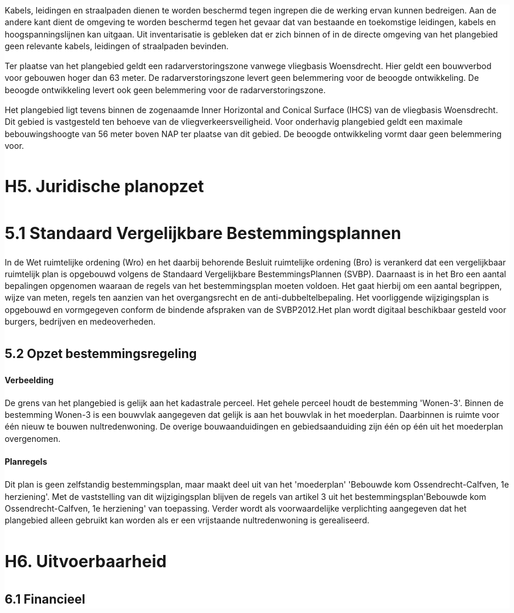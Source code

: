 Kabels, leidingen en straalpaden dienen te worden beschermd tegen ingrepen die de werking ervan kunnen bedreigen. Aan de andere kant dient de omgeving te worden beschermd tegen het gevaar dat van bestaande en toekomstige leidingen, kabels en hoogspanningslijnen kan uitgaan. Uit inventarisatie is gebleken dat er zich binnen of in de directe omgeving van het plangebied geen relevante kabels, leidingen of straalpaden bevinden.

Ter plaatse van het plangebied geldt een radarverstoringszone vanwege vliegbasis Woensdrecht. Hier geldt een bouwverbod voor gebouwen hoger dan 63 meter. De radarverstoringszone levert geen belemmering voor de beoogde ontwikkeling. De beoogde ontwikkeling levert ook geen belemmering voor de radarverstoringszone.

Het plangebied ligt tevens binnen de zogenaamde Inner Horizontal and Conical Surface (IHCS) van de vliegbasis Woensdrecht. Dit gebied is vastgesteld ten behoeve van de vliegverkeersveiligheid. Voor onderhavig plangebied geldt een maximale bebouwingshoogte van 56 meter boven NAP ter plaatse van dit gebied. De beoogde ontwikkeling vormt daar geen belemmering voor.

# **H5. Juridische planopzet**

# **5.1 Standaard Vergelijkbare Bestemmingsplannen**

In de Wet ruimtelijke ordening (Wro) en het daarbij behorende Besluit ruimtelijke ordening (Bro) is verankerd dat een vergelijkbaar ruimtelijk plan is opgebouwd volgens de Standaard Vergelijkbare BestemmingsPlannen (SVBP). Daarnaast is in het Bro een aantal bepalingen opgenomen waaraan de regels van het bestemmingsplan moeten voldoen. Het gaat hierbij om een aantal begrippen, wijze van meten, regels ten aanzien van het overgangsrecht en de anti-dubbeltelbepaling. Het voorliggende wijzigingsplan is opgebouwd en vormgegeven conform de bindende afspraken van de SVBP2012.Het plan wordt digitaal beschikbaar gesteld voor burgers, bedrijven en medeoverheden.

## **5.2 Opzet bestemmingsregeling**

#### Verbeelding

De grens van het plangebied is gelijk aan het kadastrale perceel. Het gehele perceel houdt de bestemming 'Wonen-3'. Binnen de bestemming Wonen-3 is een bouwvlak aangegeven dat gelijk is aan het bouwvlak in het moederplan. Daarbinnen is ruimte voor één nieuw te bouwen nultredenwoning. De overige bouwaanduidingen en gebiedsaanduiding zijn één op één uit het moederplan overgenomen.

#### Planregels

Dit plan is geen zelfstandig bestemmingsplan, maar maakt deel uit van het 'moederplan' 'Bebouwde kom Ossendrecht-Calfven, 1e herziening'. Met de vaststelling van dit wijzigingsplan blijven de regels van artikel 3 uit het bestemmingsplan'Bebouwde kom Ossendrecht-Calfven, 1e herziening' van toepassing. Verder wordt als voorwaardelijke verplichting aangegeven dat het plangebied alleen gebruikt kan worden als er een vrijstaande nultredenwoning is gerealiseerd.

# **H6. Uitvoerbaarheid**

## **6.1 Financieel**
